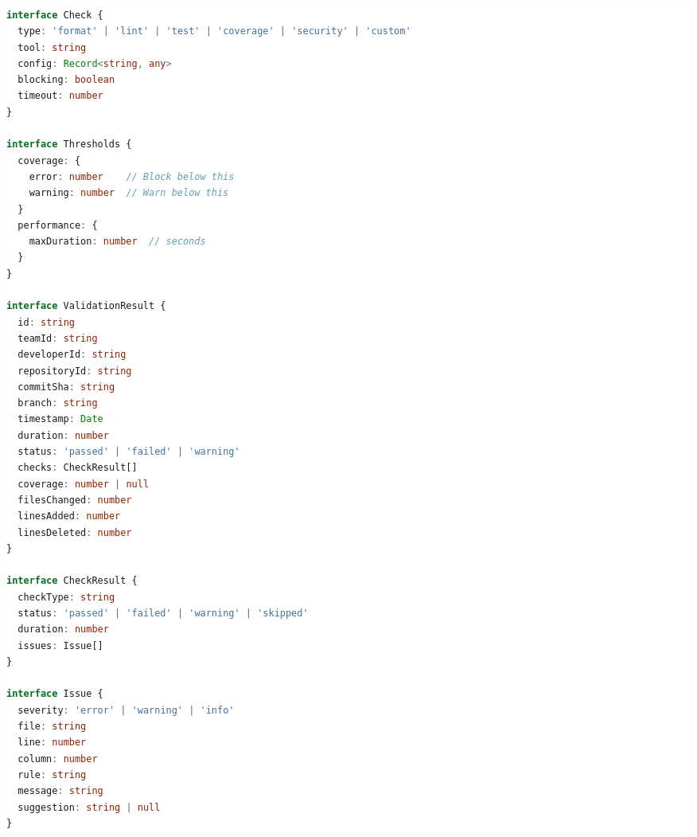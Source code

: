 ```typescript
interface Check {
  type: 'format' | 'lint' | 'test' | 'coverage' | 'security' | 'custom'
  tool: string
  config: Record<string, any>
  blocking: boolean
  timeout: number
}

interface Thresholds {
  coverage: {
    error: number    // Block below this
    warning: number  // Warn below this
  }
  performance: {
    maxDuration: number  // seconds
  }
}

interface ValidationResult {
  id: string
  teamId: string
  developerId: string
  repositoryId: string
  commitSha: string
  branch: string
  timestamp: Date
  duration: number
  status: 'passed' | 'failed' | 'warning'
  checks: CheckResult[]
  coverage: number | null
  filesChanged: number
  linesAdded: number
  linesDeleted: number
}

interface CheckResult {
  checkType: string
  status: 'passed' | 'failed' | 'warning' | 'skipped'
  duration: number
  issues: Issue[]
}

interface Issue {
  severity: 'error' | 'warning' | 'info'
  file: string
  line: number
  column: number
  rule: string
  message: string
  suggestion: string | null
}
```
